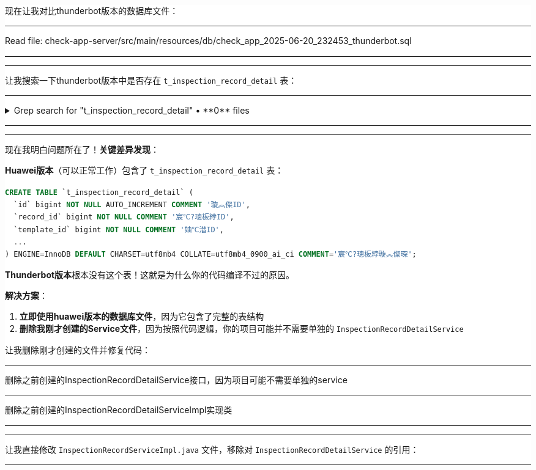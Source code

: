 现在让我对比thunderbot版本的数据库文件：

---

Read file: check-app-server/src/main/resources/db/check_app_2025-06-20_232453_thunderbot.sql

---



---

让我搜索一下thunderbot版本中是否存在 `t_inspection_record_detail` 表：

---

<details><summary>Grep search for "t_inspection_record_detail" • **0** files</summary></details>

---



---

现在我明白问题所在了！**关键差异发现**：

**Huawei版本**（可以正常工作）包含了 `t_inspection_record_detail` 表：
```sql
CREATE TABLE `t_inspection_record_detail` (
  `id` bigint NOT NULL AUTO_INCREMENT COMMENT '璇︽儏ID',
  `record_id` bigint NOT NULL COMMENT '宸℃?璁板綍ID',
  `template_id` bigint NOT NULL COMMENT '妯℃澘ID',
  ...
) ENGINE=InnoDB DEFAULT CHARSET=utf8mb4 COLLATE=utf8mb4_0900_ai_ci COMMENT='宸℃?璁板綍璇︽儏琛';
```

**Thunderbot版本**根本没有这个表！这就是为什么你的代码编译不过的原因。

**解决方案**：

1. **立即使用huawei版本的数据库文件**，因为它包含了完整的表结构
2. **删除我刚才创建的Service文件**，因为按照代码逻辑，你的项目可能并不需要单独的 `InspectionRecordDetailService`

让我删除刚才创建的文件并修复代码：

---

删除之前创建的InspectionRecordDetailService接口，因为项目可能不需要单独的service

---

删除之前创建的InspectionRecordDetailServiceImpl实现类

---



---

让我直接修改 `InspectionRecordServiceImpl.java` 文件，移除对 `InspectionRecordDetailService` 的引用：

---

